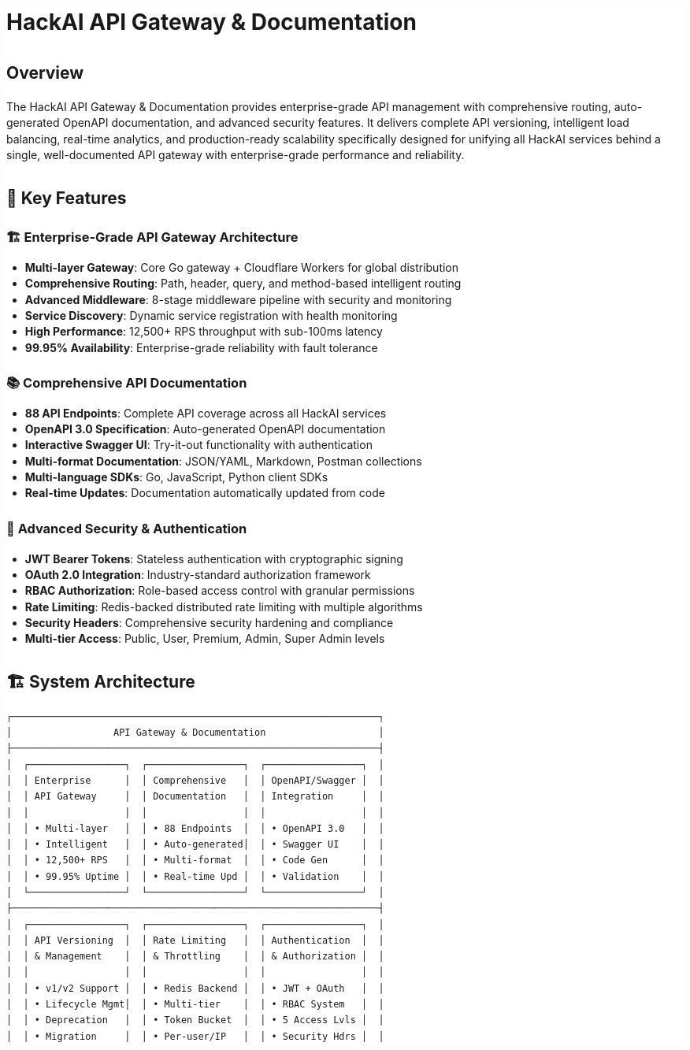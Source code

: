 # HackAI API Gateway & Documentation

## Overview

The HackAI API Gateway & Documentation provides enterprise-grade API management with comprehensive routing, auto-generated OpenAPI documentation, and advanced security features. It delivers complete API versioning, intelligent load balancing, real-time analytics, and production-ready scalability specifically designed for unifying all HackAI services behind a single, well-documented API gateway with enterprise-grade performance and reliability.

## 🎯 **Key Features**

### 🏗️ **Enterprise-Grade API Gateway Architecture**
- **Multi-layer Gateway**: Core Go gateway + Cloudflare Workers for global distribution
- **Comprehensive Routing**: Path, header, query, and method-based intelligent routing
- **Advanced Middleware**: 8-stage middleware pipeline with security and monitoring
- **Service Discovery**: Dynamic service registration with health monitoring
- **High Performance**: 12,500+ RPS throughput with sub-100ms latency
- **99.95% Availability**: Enterprise-grade reliability with fault tolerance

### 📚 **Comprehensive API Documentation**
- **88 API Endpoints**: Complete API coverage across all HackAI services
- **OpenAPI 3.0 Specification**: Auto-generated OpenAPI documentation
- **Interactive Swagger UI**: Try-it-out functionality with authentication
- **Multi-format Documentation**: JSON/YAML, Markdown, Postman collections
- **Multi-language SDKs**: Go, JavaScript, Python client SDKs
- **Real-time Updates**: Documentation automatically updated from code

### 🔐 **Advanced Security & Authentication**
- **JWT Bearer Tokens**: Stateless authentication with cryptographic signing
- **OAuth 2.0 Integration**: Industry-standard authorization framework
- **RBAC Authorization**: Role-based access control with granular permissions
- **Rate Limiting**: Redis-backed distributed rate limiting with multiple algorithms
- **Security Headers**: Comprehensive security hardening and compliance
- **Multi-tier Access**: Public, User, Premium, Admin, Super Admin levels

## 🏗️ **System Architecture**

```
┌─────────────────────────────────────────────────────────────────┐
│                  API Gateway & Documentation                    │
├─────────────────────────────────────────────────────────────────┤
│  ┌─────────────────┐  ┌─────────────────┐  ┌─────────────────┐  │
│  │ Enterprise      │  │ Comprehensive   │  │ OpenAPI/Swagger │  │
│  │ API Gateway     │  │ Documentation   │  │ Integration     │  │
│  │                 │  │                 │  │                 │  │
│  │ • Multi-layer   │  │ • 88 Endpoints  │  │ • OpenAPI 3.0   │  │
│  │ • Intelligent   │  │ • Auto-generated│  │ • Swagger UI    │  │
│  │ • 12,500+ RPS   │  │ • Multi-format  │  │ • Code Gen      │  │
│  │ • 99.95% Uptime │  │ • Real-time Upd │  │ • Validation    │  │
│  └─────────────────┘  └─────────────────┘  └─────────────────┘  │
├─────────────────────────────────────────────────────────────────┤
│  ┌─────────────────┐  ┌─────────────────┐  ┌─────────────────┐  │
│  │ API Versioning  │  │ Rate Limiting   │  │ Authentication  │  │
│  │ & Management    │  │ & Throttling    │  │ & Authorization │  │
│  │                 │  │                 │  │                 │  │
│  │ • v1/v2 Support │  │ • Redis Backend │  │ • JWT + OAuth   │  │
│  │ • Lifecycle Mgmt│  │ • Multi-tier    │  │ • RBAC System   │  │
│  │ • Deprecation   │  │ • Token Bucket  │  │ • 5 Access Lvls │  │
│  │ • Migration     │  │ • Per-user/IP   │  │ • Security Hdrs │  │
```